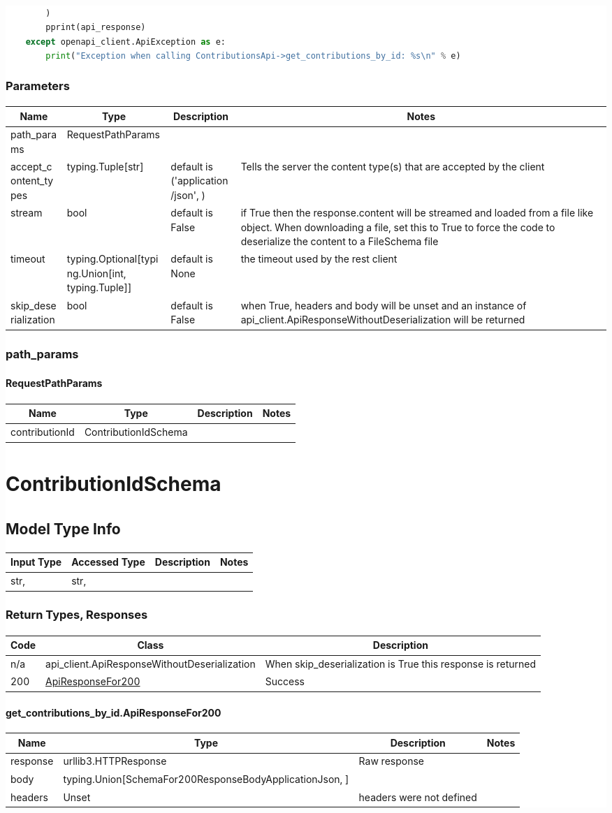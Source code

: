 ```python
        )
        pprint(api_response)
    except openapi_client.ApiException as e:
        print("Exception when calling ContributionsApi->get_contributions_by_id: %s\n" % e)
```
### Parameters

Name | Type | Description  | Notes
------------- | ------------- | ------------- | -------------
path_params | RequestPathParams | |
accept_content_types | typing.Tuple[str] | default is ('application/json', ) | Tells the server the content type(s) that are accepted by the client
stream | bool | default is False | if True then the response.content will be streamed and loaded from a file like object. When downloading a file, set this to True to force the code to deserialize the content to a FileSchema file
timeout | typing.Optional[typing.Union[int, typing.Tuple]] | default is None | the timeout used by the rest client
skip_deserialization | bool | default is False | when True, headers and body will be unset and an instance of api_client.ApiResponseWithoutDeserialization will be returned

### path_params
#### RequestPathParams

Name | Type | Description  | Notes
------------- | ------------- | ------------- | -------------
contributionId | ContributionIdSchema | | 

# ContributionIdSchema

## Model Type Info
Input Type | Accessed Type | Description | Notes
------------ | ------------- | ------------- | -------------
str,  | str,  |  | 

### Return Types, Responses

Code | Class | Description
------------- | ------------- | -------------
n/a | api_client.ApiResponseWithoutDeserialization | When skip_deserialization is True this response is returned
200 | [ApiResponseFor200](#get_contributions_by_id.ApiResponseFor200) | Success

#### get_contributions_by_id.ApiResponseFor200
Name | Type | Description  | Notes
------------- | ------------- | ------------- | -------------
response | urllib3.HTTPResponse | Raw response |
body | typing.Union[SchemaFor200ResponseBodyApplicationJson, ] |  |
headers | Unset | headers were not defined |
